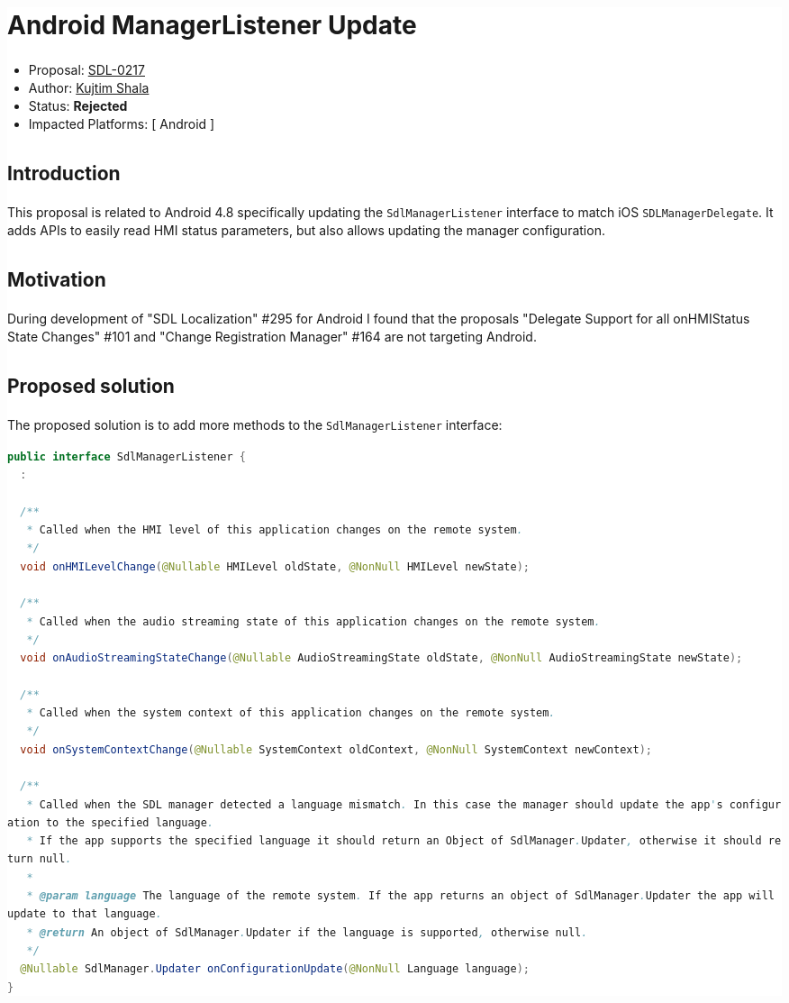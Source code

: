 # Android ManagerListener Update

* Proposal: [SDL-0217](0217-android-manager-listener-update.md)
* Author: [Kujtim Shala](https://github.com/kshala-ford)
* Status: **Rejected**
* Impacted Platforms: [ Android ]

## Introduction

This proposal is related to Android 4.8 specifically updating the `SdlManagerListener` interface to match iOS `SDLManagerDelegate`. It adds APIs to easily read HMI status parameters, but also allows updating the manager configuration.

## Motivation

During development of "SDL Localization" #295 for Android I found that the proposals "Delegate Support for all onHMIStatus State Changes" #101 and "Change Registration Manager" #164 are not targeting Android. 

## Proposed solution

The proposed solution is to add more methods to the `SdlManagerListener` interface:

```java
public interface SdlManagerListener {
  :
  
  /**
   * Called when the HMI level of this application changes on the remote system. 
   */
  void onHMILevelChange(@Nullable HMILevel oldState, @NonNull HMILevel newState);
  
  /**
   * Called when the audio streaming state of this application changes on the remote system.
   */
  void onAudioStreamingStateChange(@Nullable AudioStreamingState oldState, @NonNull AudioStreamingState newState);
  
  /**
   * Called when the system context of this application changes on the remote system.
   */
  void onSystemContextChange(@Nullable SystemContext oldContext, @NonNull SystemContext newContext);
  
  /**
   * Called when the SDL manager detected a language mismatch. In this case the manager should update the app's configuration to the specified language. 
   * If the app supports the specified language it should return an Object of SdlManager.Updater, otherwise it should return null.
   *
   * @param language The language of the remote system. If the app returns an object of SdlManager.Updater the app will update to that language.
   * @return An object of SdlManager.Updater if the language is supported, otherwise null.
   */
  @Nullable SdlManager.Updater onConfigurationUpdate(@NonNull Language language);
}
```
